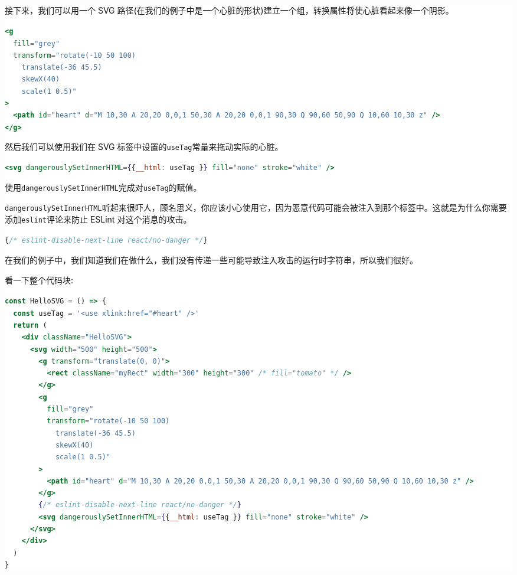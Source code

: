 接下来，我们可以用一个 SVG 路径(在我们的例子中是一个心脏的形状)建立一个组，转换属性将使心脏看起来像一个阴影。

```jsx
<g
  fill="grey"
  transform="rotate(-10 50 100)
    translate(-36 45.5)
    skewX(40)
    scale(1 0.5)"
>
  <path id="heart" d="M 10,30 A 20,20 0,0,1 50,30 A 20,20 0,0,1 90,30 Q 90,60 50,90 Q 10,60 10,30 z" />
</g>

```

然后我们可以使用我们在 SVG 标签中设置的`useTag`常量来拖动实际的心脏。

```jsx
<svg dangerouslySetInnerHTML={{__html: useTag }} fill="none" stroke="white" />

```

使用`dangerouslySetInnerHTML`完成对`useTag`的赋值。

`dangerouslySetInnerHTML`听起来很吓人，顾名思义，你应该小心使用它，因为恶意代码可能会被注入到那个标签中。这就是为什么你需要添加`eslint`评论来防止 ESLint 对这个消息的攻击。

```jsx
{/* eslint-disable-next-line react/no-danger */}

```

在我们的例子中，我们知道我们在做什么，我们没有传递一些可能导致注入攻击的运行时字符串，所以我们很好。

看一下整个代码块:

```jsx
const HelloSVG = () => {
  const useTag = '<use xlink:href="#heart" />'
  return (
    <div className="HelloSVG">
      <svg width="500" height="500">
        <g transform="translate(0, 0)">
          <rect className="myRect" width="300" height="300" /* fill="tomato" */ />
        </g>
        <g
          fill="grey"
          transform="rotate(-10 50 100)
            translate(-36 45.5)
            skewX(40)
            scale(1 0.5)"
        >
          <path id="heart" d="M 10,30 A 20,20 0,0,1 50,30 A 20,20 0,0,1 90,30 Q 90,60 50,90 Q 10,60 10,30 z" />
        </g>
        {/* eslint-disable-next-line react/no-danger */}
        <svg dangerouslySetInnerHTML={{__html: useTag }} fill="none" stroke="white" />
      </svg>
    </div>
  )
}

```
